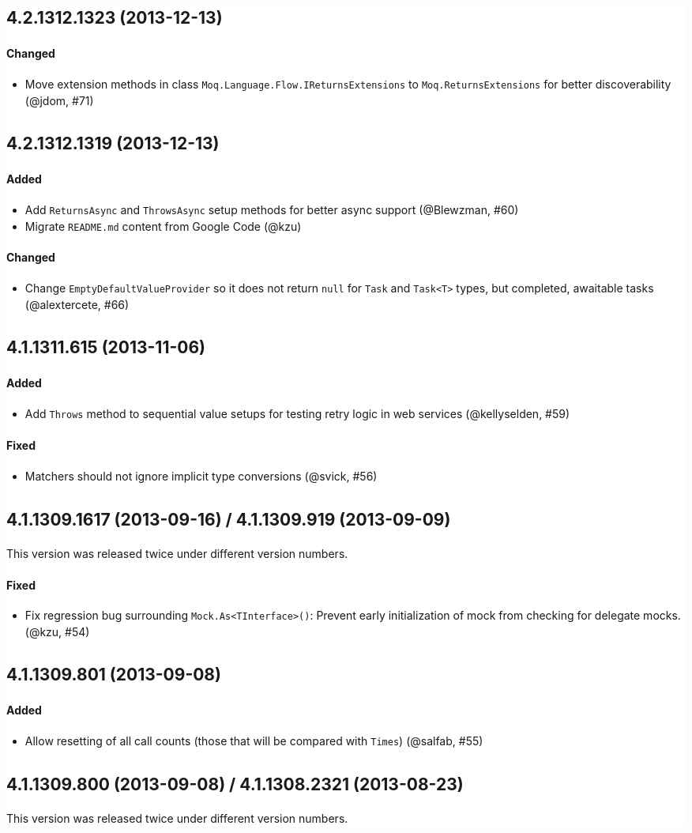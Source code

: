 ## 4.2.1312.1323 (2013-12-13)

#### Changed

* Move extension methods in class `Moq.Language.Flow.IReturnsExtensions` to `Moq.ReturnsExtensions` for better discoverability (@jdom, #71)


## 4.2.1312.1319 (2013-12-13)

#### Added

* Add `ReturnsAsync` and `ThrowsAsync` setup methods for better async support (@Blewzman, #60) 
* Migrate `README.md` content from Google Code (@kzu)

#### Changed

* Change `EmptyDefaultValueProvider` so it does not return `null` for `Task` and `Task<T>` types, but completed, awaitable tasks (@alextercete, #66)


## 4.1.1311.615 (2013-11-06)

#### Added

* Add `Throws` method to sequential value setups for testing retry logic in web services (@kellyselden, #59)

#### Fixed

* Matchers should not ignore implicit type conversions (@svick, #56)


## 4.1.1309.1617 (2013-09-16) / 4.1.1309.919 (2013-09-09)

This version was released twice under different version numbers.

#### Fixed

* Fix regression bug surrounding `Mock.As<TInterface>()`: Prevent early initialization of mock from checking for delegate mocks. (@kzu, #54)


## 4.1.1309.801 (2013-09-08)

#### Added

* Allow resetting of all call counts (those that will be compared with `Times`) (@salfab, #55)


## 4.1.1309.800 (2013-09-08) / 4.1.1308.2321 (2013-08-23)

This version was released twice under different version numbers.
